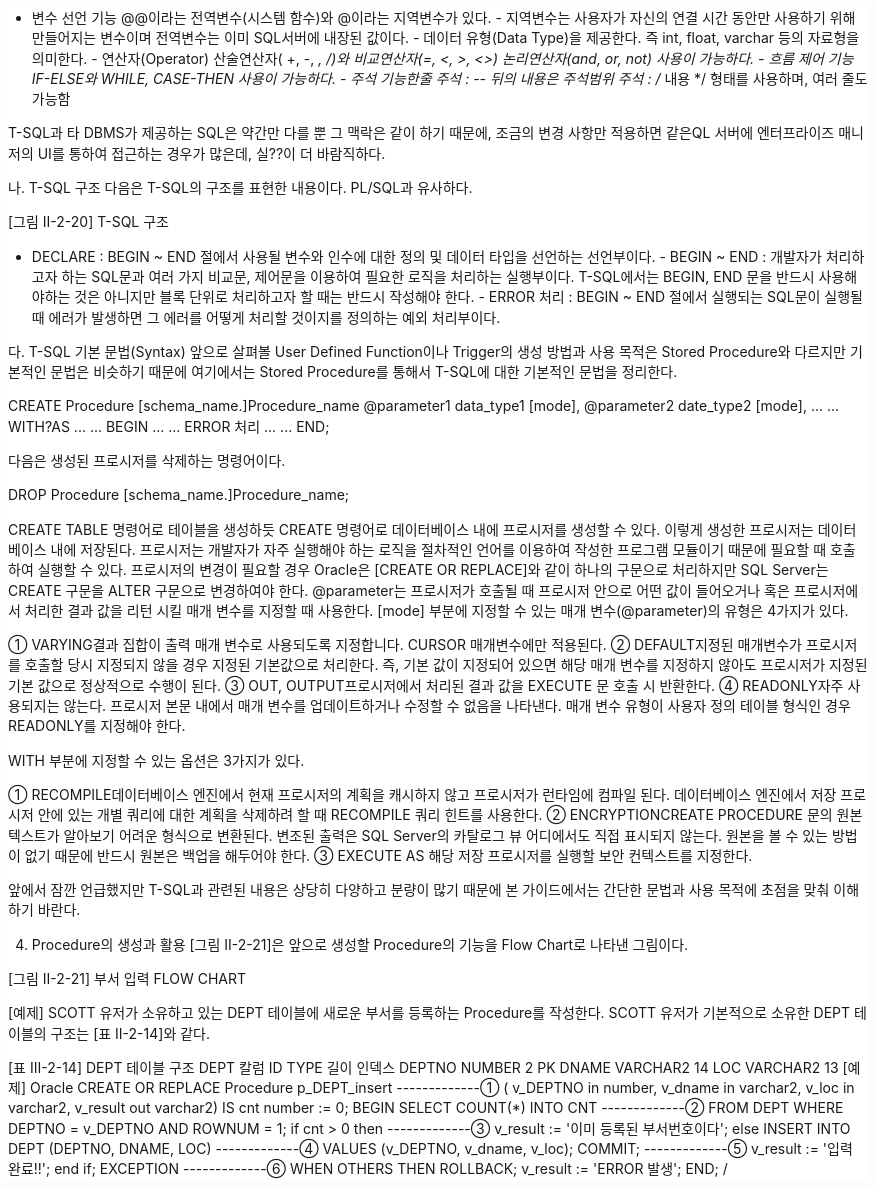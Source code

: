 - 변수 선언 기능 @@이라는 전역변수(시스템 함수)와 @이라는 지역변수가 있다. - 지역변수는 사용자가 자신의 연결 시간 동안만 사용하기 위해 만들어지는 변수이며 전역변수는 이미 SQL서버에 내장된 값이다. - 데이터 유형(Data Type)을 제공한다. 즉 int, float, varchar 등의 자료형을 의미한다. - 연산자(Operator) 산술연산자( +, -, _, /)와 비교연산자(=, <, >, <>) 논리연산자(and, or, not) 사용이 가능하다. - 흐름 제어 기능 IF-ELSE와 WHILE, CASE-THEN 사용이 가능하다. - 주석 기능한줄 주석 : -- 뒤의 내용은 주석범위 주석 : /_ 내용 \*/ 형태를 사용하며, 여러 줄도 가능함

T-SQL과 타 DBMS가 제공하는 SQL은 약간만 다를 뿐 그 맥락은 같이 하기 때문에, 조금의 변경 사항만 적용하면 같은QL 서버에 엔터프라이즈 매니저의 UI를 통하여 접근하는 경우가 많은데, 실??이 더 바람직하다.

나. T-SQL 구조
다음은 T-SQL의 구조를 표현한 내용이다. PL/SQL과 유사하다.

[그림 Ⅱ-2-20] T-SQL 구조

- DECLARE : BEGIN ~ END 절에서 사용될 변수와 인수에 대한 정의 및 데이터 타입을 선언하는 선언부이다. - BEGIN ~ END : 개발자가 처리하고자 하는 SQL문과 여러 가지 비교문, 제어문을 이용하여 필요한 로직을 처리하는 실행부이다. T-SQL에서는 BEGIN, END 문을 반드시 사용해야하는 것은 아니지만 블록 단위로 처리하고자 할 때는 반드시 작성해야 한다. - ERROR 처리 : BEGIN ~ END 절에서 실행되는 SQL문이 실행될 때 에러가 발생하면 그 에러를 어떻게 처리할 것이지를 정의하는 예외 처리부이다.

다. T-SQL 기본 문법(Syntax)
앞으로 살펴볼 User Defined Function이나 Trigger의 생성 방법과 사용 목적은 Stored Procedure와 다르지만 기본적인 문법은 비슷하기 때문에 여기에서는 Stored Procedure를 통해서 T-SQL에 대한 기본적인 문법을 정리한다.

CREATE Procedure [schema_name.]Procedure_name @parameter1 data_type1 [mode], @parameter2 date_type2 [mode], ... ... WITH?AS ... ... BEGIN ... ... ERROR 처리 ... ... END;

다음은 생성된 프로시저를 삭제하는 명령어이다.

DROP Procedure [schema_name.]Procedure_name;

CREATE TABLE 명령어로 테이블을 생성하듯 CREATE 명령어로 데이터베이스 내에 프로시저를 생성할 수 있다. 이렇게 생성한 프로시저는 데이터베이스 내에 저장된다. 프로시저는 개발자가 자주 실행해야 하는 로직을 절차적인 언어를 이용하여 작성한 프로그램 모듈이기 때문에 필요할 때 호출하여 실행할 수 있다. 프로시저의 변경이 필요할 경우 Oracle은 [CREATE OR REPLACE]와 같이 하나의 구문으로 처리하지만 SQL Server는 CREATE 구문을 ALTER 구문으로 변경하여야 한다. @parameter는 프로시저가 호출될 때 프로시저 안으로 어떤 값이 들어오거나 혹은 프로시저에서 처리한 결과 값을 리턴 시킬 매개 변수를 지정할 때 사용한다. [mode] 부분에 지정할 수 있는 매개 변수(@parameter)의 유형은 4가지가 있다.

① VARYING결과 집합이 출력 매개 변수로 사용되도록 지정합니다. CURSOR 매개변수에만 적용된다. ② DEFAULT지정된 매개변수가 프로시저를 호출할 당시 지정되지 않을 경우 지정된 기본값으로 처리한다. 즉, 기본 값이 지정되어 있으면 해당 매개 변수를 지정하지 않아도 프로시저가 지정된 기본 값으로 정상적으로 수행이 된다. ③ OUT, OUTPUT프로시저에서 처리된 결과 값을 EXECUTE 문 호출 시 반환한다. ④ READONLY자주 사용되지는 않는다. 프로시저 본문 내에서 매개 변수를 업데이트하거나 수정할 수 없음을 나타낸다. 매개 변수 유형이 사용자 정의 테이블 형식인 경우 READONLY를 지정해야 한다.

WITH 부분에 지정할 수 있는 옵션은 3가지가 있다.

① RECOMPILE데이터베이스 엔진에서 현재 프로시저의 계획을 캐시하지 않고 프로시저가 런타임에 컴파일 된다. 데이터베이스 엔진에서 저장 프로시저 안에 있는 개별 쿼리에 대한 계획을 삭제하려 할 때 RECOMPILE 쿼리 힌트를 사용한다. ② ENCRYPTIONCREATE PROCEDURE 문의 원본 텍스트가 알아보기 어려운 형식으로 변환된다. 변조된 출력은 SQL Server의 카탈로그 뷰 어디에서도 직접 표시되지 않는다. 원본을 볼 수 있는 방법이 없기 때문에 반드시 원본은 백업을 해두어야 한다. ③ EXECUTE AS 해당 저장 프로시저를 실행할 보안 컨텍스트를 지정한다.

앞에서 잠깐 언급했지만 T-SQL과 관련된 내용은 상당히 다양하고 분량이 많기 때문에 본 가이드에서는 간단한 문법과 사용 목적에 초점을 맞춰 이해하기 바란다.

4. Procedure의 생성과 활용
   [그림 Ⅱ-2-21]은 앞으로 생성할 Procedure의 기능을 Flow Chart로 나타낸 그림이다.

[그림 Ⅱ-2-21] 부서 입력 FLOW CHART

[예제] SCOTT 유저가 소유하고 있는 DEPT 테이블에 새로운 부서를 등록하는 Procedure를 작성한다. SCOTT 유저가 기본적으로 소유한 DEPT 테이블의 구조는 [표 Ⅱ-2-14]와 같다.

[표 Ⅲ-2-14] DEPT 테이블 구조
DEPT
칼럼 ID TYPE 길이 인덱스
DEPTNO NUMBER 2 PK
DNAME VARCHAR2 14
LOC VARCHAR2 13
[예제] Oracle CREATE OR REPLACE Procedure p_DEPT_insert -------------① ( v_DEPTNO in number, v_dname in varchar2, v_loc in varchar2, v_result out varchar2) IS cnt number := 0; BEGIN SELECT COUNT(\*) INTO CNT -------------② FROM DEPT WHERE DEPTNO = v_DEPTNO AND ROWNUM = 1; if cnt > 0 then -------------③ v_result := '이미 등록된 부서번호이다'; else INSERT INTO DEPT (DEPTNO, DNAME, LOC) -------------④ VALUES (v_DEPTNO, v_dname, v_loc); COMMIT; -------------⑤ v_result := '입력 완료!!'; end if; EXCEPTION -------------⑥ WHEN OTHERS THEN ROLLBACK; v_result := 'ERROR 발생'; END; /
